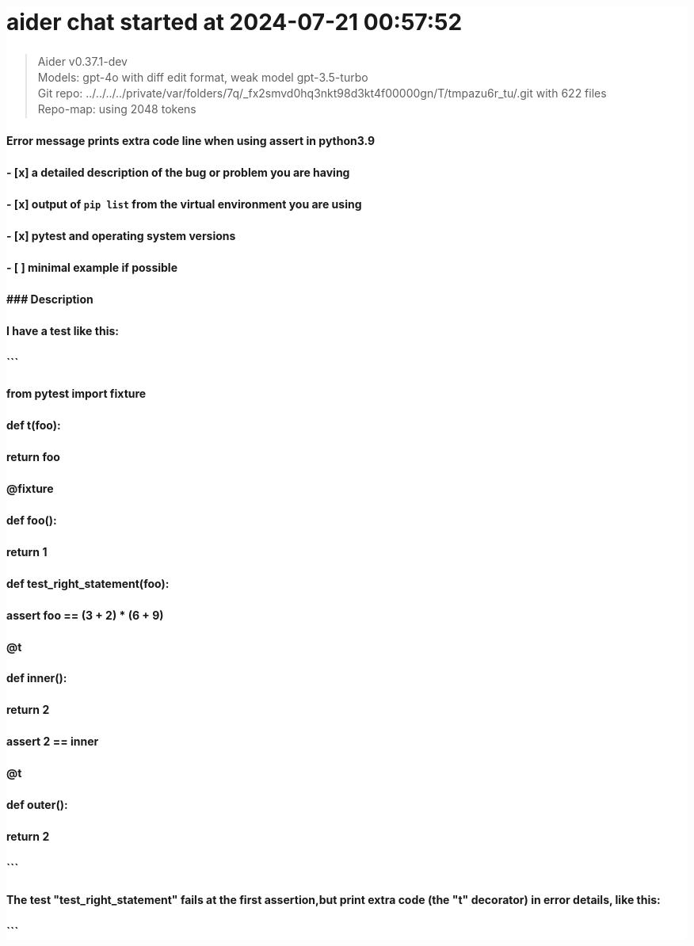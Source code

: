 
# aider chat started at 2024-07-21 00:57:52

> Aider v0.37.1-dev  
> Models: gpt-4o with diff edit format, weak model gpt-3.5-turbo  
> Git repo: ../../../../private/var/folders/7q/_fx2smvd0hq3nkt98d3kt4f00000gn/T/tmpazu6r_tu/.git with 622 files  
> Repo-map: using 2048 tokens  

#### Error message prints extra code line when using assert in python3.9  
####   
####   
#### - [x] a detailed description of the bug or problem you are having  
#### - [x] output of `pip list` from the virtual environment you are using  
#### - [x] pytest and operating system versions  
#### - [ ] minimal example if possible  
#### ### Description  
#### I have a test like this:  
#### ```  
#### from pytest import fixture  
####   
####   
#### def t(foo):  
####     return foo  
####   
####   
#### @fixture  
#### def foo():  
####     return 1  
####   
####   
#### def test_right_statement(foo):  
####     assert foo == (3 + 2) * (6 + 9)  
####   
####     @t  
####     def inner():  
####         return 2  
####   
####     assert 2 == inner  
####   
####   
#### @t  
#### def outer():  
####     return 2  
#### ```  
#### The test "test_right_statement" fails at the first assertion,but print extra code (the "t" decorator) in error details, like this:  
####   
#### ```  